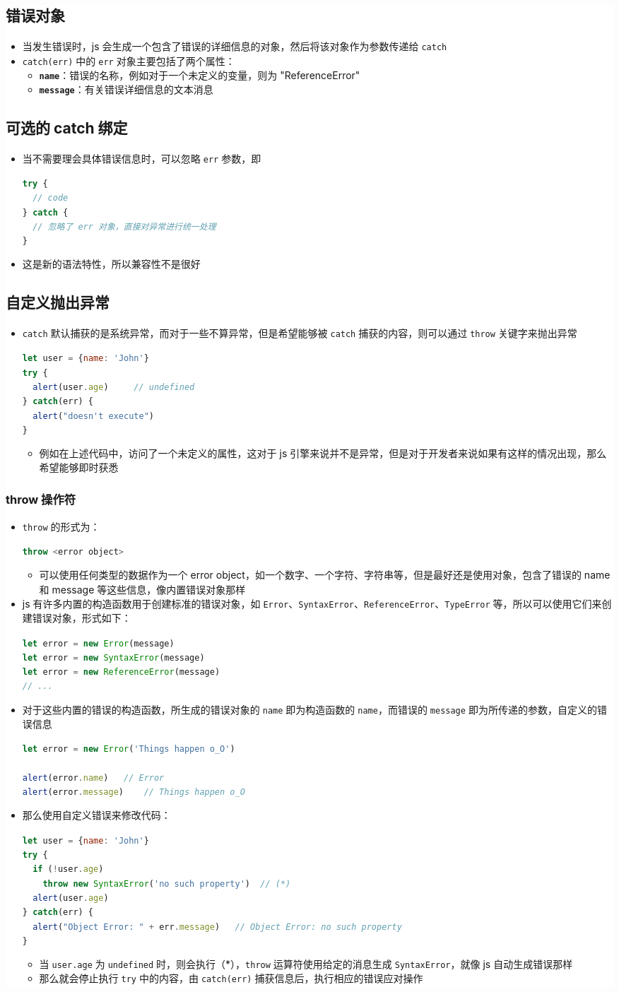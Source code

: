 ## 错误对象
+ 当发生错误时，js 会生成一个包含了错误的详细信息的对象，然后将该对象作为参数传递给 `catch`
+ `catch(err)` 中的 `err` 对象主要包括了两个属性：
  + **`name`**：错误的名称，例如对于一个未定义的变量，则为 "ReferenceError"
  + **`message`**：有关错误详细信息的文本消息

## 可选的 catch 绑定
+ 当不需要理会具体错误信息时，可以忽略 `err` 参数，即 
  ```javascript
  try {
    // code
  } catch {
    // 忽略了 err 对象，直接对异常进行统一处理
  }
  ```
+ 这是新的语法特性，所以兼容性不是很好

## 自定义抛出异常
+ `catch` 默认捕获的是系统异常，而对于一些不算异常，但是希望能够被 `catch` 捕获的内容，则可以通过 `throw` 关键字来抛出异常
  ```javascript
  let user = {name: 'John'}
  try {
    alert(user.age)     // undefined
  } catch(err) {
    alert("doesn't execute")
  }
  ```
  + 例如在上述代码中，访问了一个未定义的属性，这对于 js 引擎来说并不是异常，但是对于开发者来说如果有这样的情况出现，那么希望能够即时获悉

### throw 操作符
+ `throw` 的形式为：
  ```javascript
  throw <error object>
  ```
  + 可以使用任何类型的数据作为一个 error object，如一个数字、一个字符、字符串等，但是最好还是使用对象，包含了错误的 name 和 message 等这些信息，像内置错误对象那样
+ js 有许多内置的构造函数用于创建标准的错误对象，如 `Error`、`SyntaxError`、`ReferenceError`、`TypeError` 等，所以可以使用它们来创建错误对象，形式如下：
  ```javascript
  let error = new Error(message)
  let error = new SyntaxError(message)
  let error = new ReferenceError(message)
  // ...
  ```
+ 对于这些内置的错误的构造函数，所生成的错误对象的 `name` 即为构造函数的 `name`，而错误的 `message` 即为所传递的参数，自定义的错误信息
  ```javascript
  let error = new Error('Things happen o_O')

  alert(error.name)   // Error
  alert(error.message)    // Things happen o_O
  ```
+ 那么使用自定义错误来修改代码：
  ```javascript
  let user = {name: 'John'}
  try {
    if (!user.age)
      throw new SyntaxError('no such property')  // (*)
    alert(user.age)     
  } catch(err) {
    alert("Object Error: " + err.message)   // Object Error: no such property
  }
  ```
  + 当 `user.age` 为 `undefined` 时，则会执行（*），`throw` 运算符使用给定的消息生成 `SyntaxError`，就像 js 自动生成错误那样
  + 那么就会停止执行 `try` 中的内容，由 `catch(err)` 捕获信息后，执行相应的错误应对操作

